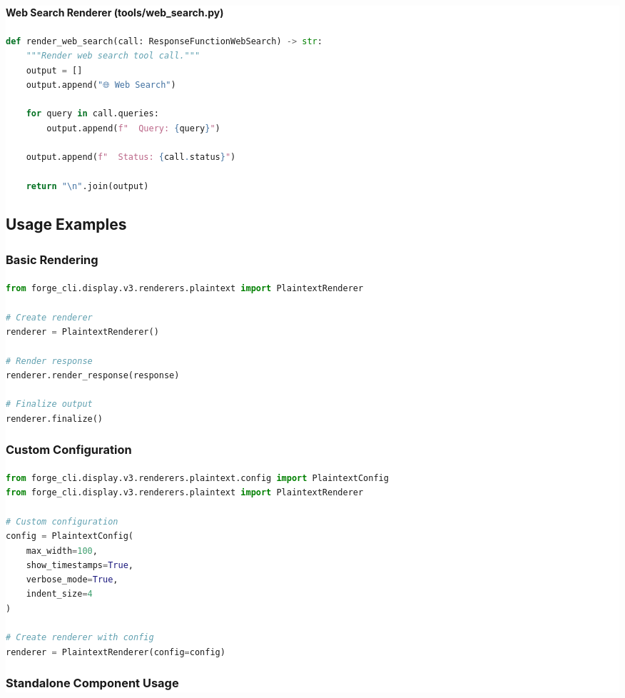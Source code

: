 #### Web Search Renderer (tools/web_search.py)
```python
def render_web_search(call: ResponseFunctionWebSearch) -> str:
    """Render web search tool call."""
    output = []
    output.append("🌐 Web Search")
    
    for query in call.queries:
        output.append(f"  Query: {query}")
    
    output.append(f"  Status: {call.status}")
    
    return "\n".join(output)
```

## Usage Examples

### Basic Rendering

```python
from forge_cli.display.v3.renderers.plaintext import PlaintextRenderer

# Create renderer
renderer = PlaintextRenderer()

# Render response
renderer.render_response(response)

# Finalize output
renderer.finalize()
```

### Custom Configuration

```python
from forge_cli.display.v3.renderers.plaintext.config import PlaintextConfig
from forge_cli.display.v3.renderers.plaintext import PlaintextRenderer

# Custom configuration
config = PlaintextConfig(
    max_width=100,
    show_timestamps=True,
    verbose_mode=True,
    indent_size=4
)

# Create renderer with config
renderer = PlaintextRenderer(config=config)
```

### Standalone Component Usage
